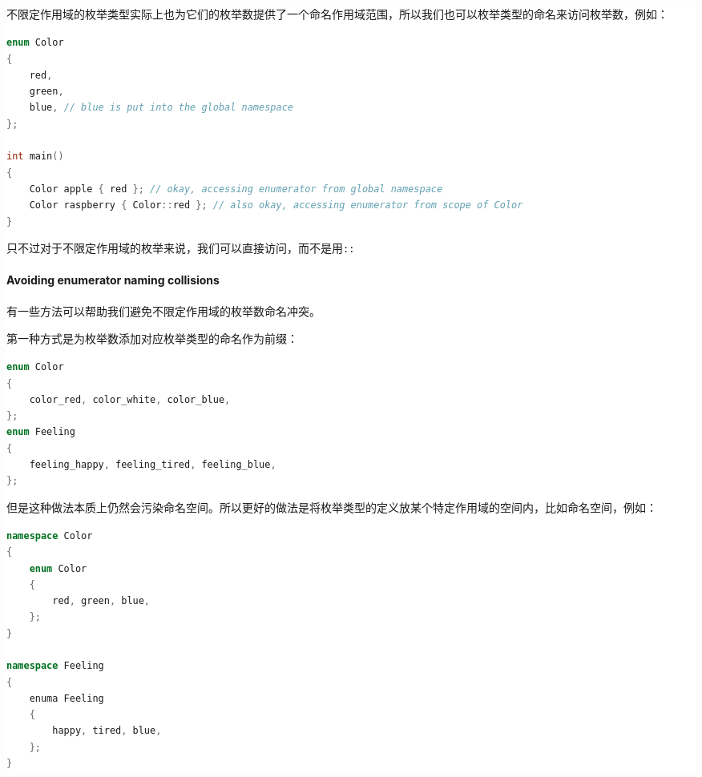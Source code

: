 不限定作用域的枚举类型实际上也为它们的枚举数提供了一个命名作用域范围，所以我们也可以枚举类型的命名来访问枚举数，例如：

```c++
enum Color
{
    red,
    green,
    blue, // blue is put into the global namespace
};

int main()
{
    Color apple { red }; // okay, accessing enumerator from global namespace
    Color raspberry { Color::red }; // also okay, accessing enumerator from scope of Color
}
```

只不过对于不限定作用域的枚举来说，我们可以直接访问，而不是用`::`

#### Avoiding enumerator naming collisions

有一些方法可以帮助我们避免不限定作用域的枚举数命名冲突。

第一种方式是为枚举数添加对应枚举类型的命名作为前缀：

```c++
enum Color
{
	color_red, color_white, color_blue, 
};
enum Feeling
{
	feeling_happy, feeling_tired, feeling_blue,
};
```

但是这种做法本质上仍然会污染命名空间。所以更好的做法是将枚举类型的定义放某个特定作用域的空间内，比如命名空间，例如：

```c++
namespace Color
{
    enum Color
    {
        red, green, blue,
    };
}

namespace Feeling
{
    enuma Feeling
    {
        happy, tired, blue,
    };
}
```
